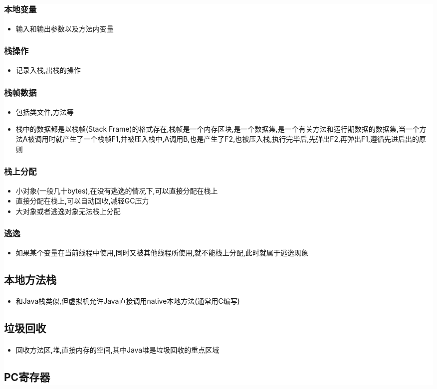 

### 本地变量



* 输入和输出参数以及方法内变量



### 栈操作



* 记录入栈,出栈的操作



### 栈帧数据



* 包括类文件,方法等

* 栈中的数据都是以栈帧(Stack Frame)的格式存在,栈帧是一个内存区块,是一个数据集,是一个有关方法和运行期数据的数据集,当一个方法A被调用时就产生了一个栈帧F1,并被压入栈中,A调用B,也是产生了F2,也被压入栈,执行完毕后,先弹出F2,再弹出F1,遵循先进后出的原则



### 栈上分配



* 小对象(一般几十bytes),在没有逃逸的情况下,可以直接分配在栈上
* 直接分配在栈上,可以自动回收,减轻GC压力
* 大对象或者逃逸对象无法栈上分配



### 逃逸



* 如果某个变量在当前线程中使用,同时又被其他线程所使用,就不能栈上分配,此时就属于逃逸现象



## 本地方法栈



* 和Java栈类似,但虚拟机允许Java直接调用native本地方法(通常用C编写)



## 垃圾回收



* 回收方法区,堆,直接内存的空间,其中Java堆是垃圾回收的重点区域



## PC寄存器
